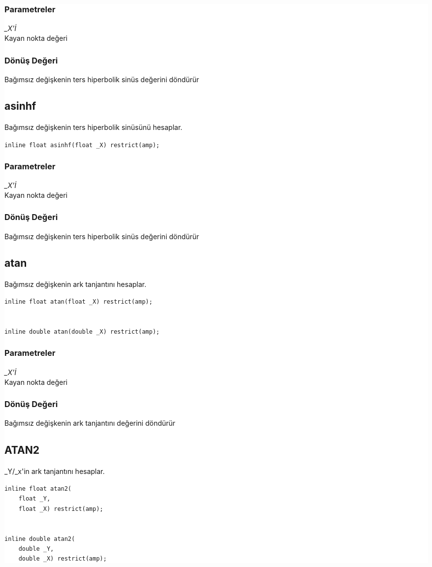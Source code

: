 ### <a name="parameters"></a>Parametreler
*_X'İ*<br/>
Kayan nokta değeri

### <a name="return-value"></a>Dönüş Değeri
Bağımsız değişkenin ters hiperbolik sinüs değerini döndürür

##  <a name="asinhf"></a>  asinhf
Bağımsız değişkenin ters hiperbolik sinüsünü hesaplar.

```  
inline float asinhf(float _X) restrict(amp);
```  

### <a name="parameters"></a>Parametreler
*_X'İ*<br/>
Kayan nokta değeri

### <a name="return-value"></a>Dönüş Değeri
Bağımsız değişkenin ters hiperbolik sinüs değerini döndürür

##  <a name="atan"></a>  atan
Bağımsız değişkenin ark tanjantını hesaplar.

```  
inline float atan(float _X) restrict(amp);


inline double atan(double _X) restrict(amp);
```  

### <a name="parameters"></a>Parametreler
*_X'İ*<br/>
Kayan nokta değeri

### <a name="return-value"></a>Dönüş Değeri
Bağımsız değişkenin ark tanjantını değerini döndürür

##  <a name="atan2"></a>  ATAN2
_Y/_x'in ark tanjantını hesaplar.

```  
inline float atan2(
    float _Y,
    float _X) restrict(amp);


inline double atan2(
    double _Y,
    double _X) restrict(amp);
```  
